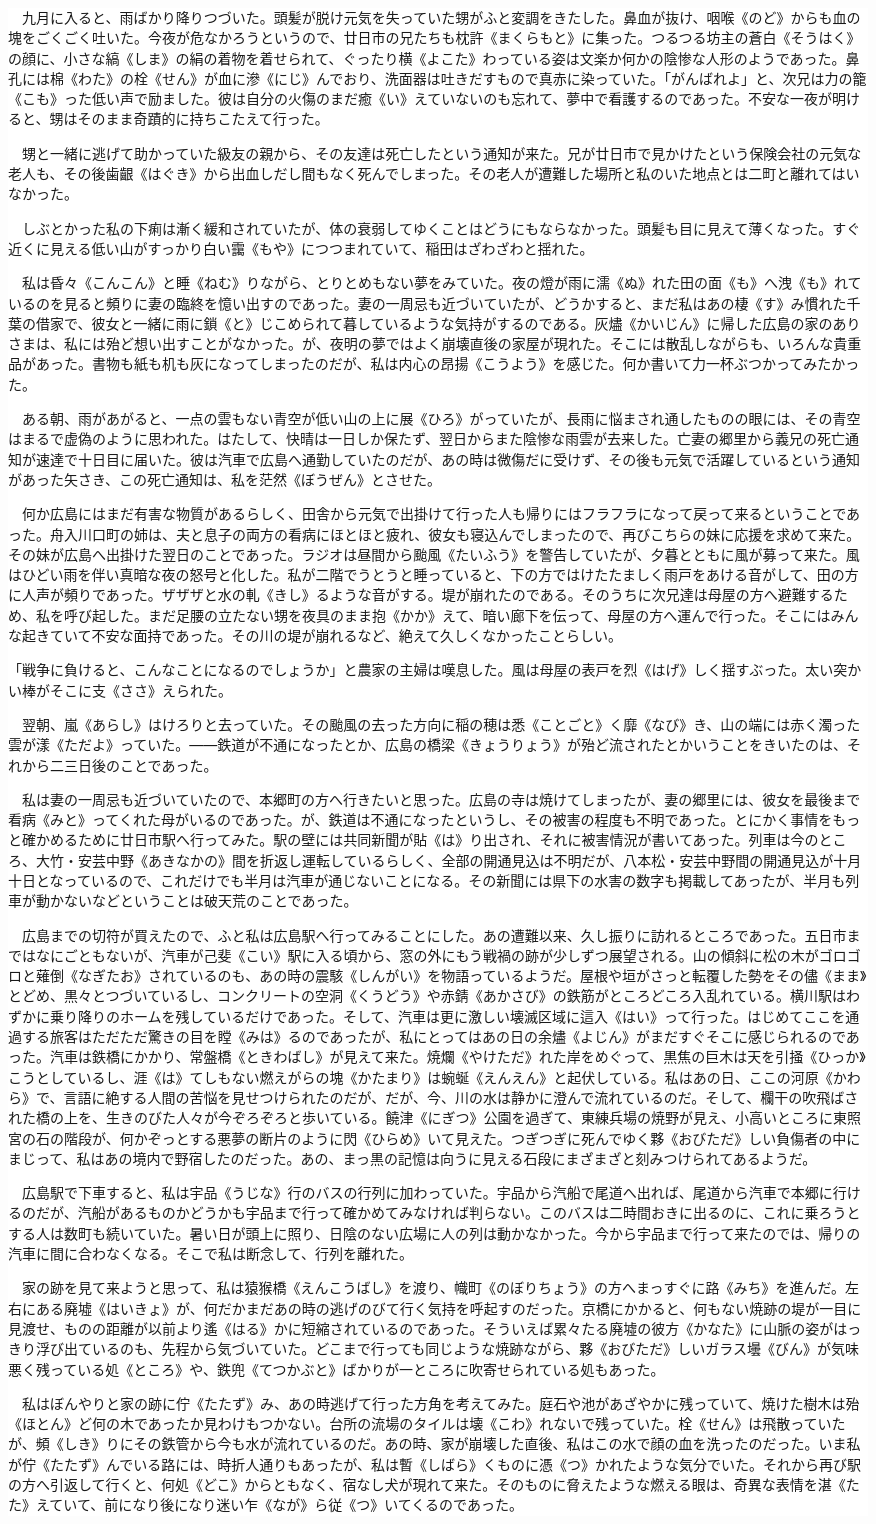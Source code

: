 

　九月に入ると、雨ばかり降りつづいた。頭髪が脱け元気を失っていた甥がふと変調をきたした。鼻血が抜け、咽喉《のど》からも血の塊をごくごく吐いた。今夜が危なかろうというので、廿日市の兄たちも枕許《まくらもと》に集った。つるつる坊主の蒼白《そうはく》の顔に、小さな縞《しま》の絹の着物を着せられて、ぐったり横《よこた》わっている姿は文楽か何かの陰惨な人形のようであった。鼻孔には棉《わた》の栓《せん》が血に滲《にじ》んでおり、洗面器は吐きだすもので真赤に染っていた。「がんばれよ」と、次兄は力の籠《こも》った低い声で励ました。彼は自分の火傷のまだ癒《い》えていないのも忘れて、夢中で看護するのであった。不安な一夜が明けると、甥はそのまま奇蹟的に持ちこたえて行った。

　甥と一緒に逃げて助かっていた級友の親から、その友達は死亡したという通知が来た。兄が廿日市で見かけたという保険会社の元気な老人も、その後歯齦《はぐき》から出血しだし間もなく死んでしまった。その老人が遭難した場所と私のいた地点とは二町と離れてはいなかった。

　しぶとかった私の下痢は漸く緩和されていたが、体の衰弱してゆくことはどうにもならなかった。頭髪も目に見えて薄くなった。すぐ近くに見える低い山がすっかり白い靄《もや》につつまれていて、稲田はざわざわと揺れた。

　私は昏々《こんこん》と睡《ねむ》りながら、とりとめもない夢をみていた。夜の燈が雨に濡《ぬ》れた田の面《も》へ洩《も》れているのを見ると頻りに妻の臨終を憶い出すのであった。妻の一周忌も近づいていたが、どうかすると、まだ私はあの棲《す》み慣れた千葉の借家で、彼女と一緒に雨に鎖《と》じこめられて暮しているような気持がするのである。灰燼《かいじん》に帰した広島の家のありさまは、私には殆ど想い出すことがなかった。が、夜明の夢ではよく崩壊直後の家屋が現れた。そこには散乱しながらも、いろんな貴重品があった。書物も紙も机も灰になってしまったのだが、私は内心の昂揚《こうよう》を感じた。何か書いて力一杯ぶつかってみたかった。

　ある朝、雨があがると、一点の雲もない青空が低い山の上に展《ひろ》がっていたが、長雨に悩まされ通したものの眼には、その青空はまるで虚偽のように思われた。はたして、快晴は一日しか保たず、翌日からまた陰惨な雨雲が去来した。亡妻の郷里から義兄の死亡通知が速達で十日目に届いた。彼は汽車で広島へ通勤していたのだが、あの時は微傷だに受けず、その後も元気で活躍しているという通知があった矢さき、この死亡通知は、私を茫然《ぼうぜん》とさせた。

　何か広島にはまだ有害な物質があるらしく、田舎から元気で出掛けて行った人も帰りにはフラフラになって戻って来るということであった。舟入川口町の姉は、夫と息子の両方の看病にほとほと疲れ、彼女も寝込んでしまったので、再びこちらの妹に応援を求めて来た。その妹が広島へ出掛けた翌日のことであった。ラジオは昼間から颱風《たいふう》を警告していたが、夕暮とともに風が募って来た。風はひどい雨を伴い真暗な夜の怒号と化した。私が二階でうとうと睡っていると、下の方ではけたたましく雨戸をあける音がして、田の方に人声が頻りであった。ザザザと水の軋《きし》るような音がする。堤が崩れたのである。そのうちに次兄達は母屋の方へ避難するため、私を呼び起した。まだ足腰の立たない甥を夜具のまま抱《かか》えて、暗い廊下を伝って、母屋の方へ運んで行った。そこにはみんな起きていて不安な面持であった。その川の堤が崩れるなど、絶えて久しくなかったことらしい。

「戦争に負けると、こんなことになるのでしょうか」と農家の主婦は嘆息した。風は母屋の表戸を烈《はげ》しく揺すぶった。太い突かい棒がそこに支《ささ》えられた。

　翌朝、嵐《あらし》はけろりと去っていた。その颱風の去った方向に稲の穂は悉《ことごと》く靡《なび》き、山の端には赤く濁った雲が漾《ただよ》っていた。――鉄道が不通になったとか、広島の橋梁《きょうりょう》が殆ど流されたとかいうことをきいたのは、それから二三日後のことであった。



　私は妻の一周忌も近づいていたので、本郷町の方へ行きたいと思った。広島の寺は焼けてしまったが、妻の郷里には、彼女を最後まで看病《みと》ってくれた母がいるのであった。が、鉄道は不通になったというし、その被害の程度も不明であった。とにかく事情をもっと確かめるために廿日市駅へ行ってみた。駅の壁には共同新聞が貼《は》り出され、それに被害情況が書いてあった。列車は今のところ、大竹・安芸中野《あきなかの》間を折返し運転しているらしく、全部の開通見込は不明だが、八本松・安芸中野間の開通見込が十月十日となっているので、これだけでも半月は汽車が通じないことになる。その新聞には県下の水害の数字も掲載してあったが、半月も列車が動かないなどということは破天荒のことであった。

　広島までの切符が買えたので、ふと私は広島駅へ行ってみることにした。あの遭難以来、久し振りに訪れるところであった。五日市まではなにごともないが、汽車が己斐《こい》駅に入る頃から、窓の外にもう戦禍の跡が少しずつ展望される。山の傾斜に松の木がゴロゴロと薙倒《なぎたお》されているのも、あの時の震駭《しんがい》を物語っているようだ。屋根や垣がさっと転覆した勢をその儘《まま》とどめ、黒々とつづいているし、コンクリートの空洞《くうどう》や赤錆《あかさび》の鉄筋がところどころ入乱れている。横川駅はわずかに乗り降りのホームを残しているだけであった。そして、汽車は更に激しい壊滅区域に這入《はい》って行った。はじめてここを通過する旅客はただただ驚きの目を瞠《みは》るのであったが、私にとってはあの日の余燼《よじん》がまだすぐそこに感じられるのであった。汽車は鉄橋にかかり、常盤橋《ときわばし》が見えて来た。焼爛《やけただ》れた岸をめぐって、黒焦の巨木は天を引掻《ひっか》こうとしているし、涯《は》てしもない燃えがらの塊《かたまり》は蜿蜒《えんえん》と起伏している。私はあの日、ここの河原《かわら》で、言語に絶する人間の苦悩を見せつけられたのだが、だが、今、川の水は静かに澄んで流れているのだ。そして、欄干の吹飛ばされた橋の上を、生きのびた人々が今ぞろぞろと歩いている。饒津《にぎつ》公園を過ぎて、東練兵場の焼野が見え、小高いところに東照宮の石の階段が、何かぞっとする悪夢の断片のように閃《ひらめ》いて見えた。つぎつぎに死んでゆく夥《おびただ》しい負傷者の中にまじって、私はあの境内で野宿したのだった。あの、まっ黒の記憶は向うに見える石段にまざまざと刻みつけられてあるようだ。

　広島駅で下車すると、私は宇品《うじな》行のバスの行列に加わっていた。宇品から汽船で尾道へ出れば、尾道から汽車で本郷に行けるのだが、汽船があるものかどうかも宇品まで行って確かめてみなければ判らない。このバスは二時間おきに出るのに、これに乗ろうとする人は数町も続いていた。暑い日が頭上に照り、日陰のない広場に人の列は動かなかった。今から宇品まで行って来たのでは、帰りの汽車に間に合わなくなる。そこで私は断念して、行列を離れた。

　家の跡を見て来ようと思って、私は猿猴橋《えんこうばし》を渡り、幟町《のぼりちょう》の方へまっすぐに路《みち》を進んだ。左右にある廃墟《はいきょ》が、何だかまだあの時の逃げのびて行く気持を呼起すのだった。京橋にかかると、何もない焼跡の堤が一目に見渡せ、ものの距離が以前より遙《はる》かに短縮されているのであった。そういえば累々たる廃墟の彼方《かなた》に山脈の姿がはっきり浮び出ているのも、先程から気づいていた。どこまで行っても同じような焼跡ながら、夥《おびただ》しいガラス壜《びん》が気味悪く残っている処《ところ》や、鉄兜《てつかぶと》ばかりが一ところに吹寄せられている処もあった。

　私はぼんやりと家の跡に佇《たたず》み、あの時逃げて行った方角を考えてみた。庭石や池があざやかに残っていて、焼けた樹木は殆《ほとん》ど何の木であったか見わけもつかない。台所の流場のタイルは壊《こわ》れないで残っていた。栓《せん》は飛散っていたが、頻《しき》りにその鉄管から今も水が流れているのだ。あの時、家が崩壊した直後、私はこの水で顔の血を洗ったのだった。いま私が佇《たたず》んでいる路には、時折人通りもあったが、私は暫《しばら》くものに憑《つ》かれたような気分でいた。それから再び駅の方へ引返して行くと、何処《どこ》からともなく、宿なし犬が現れて来た。そのものに脅えたような燃える眼は、奇異な表情を湛《たた》えていて、前になり後になり迷い乍《なが》ら従《つ》いてくるのであった。
